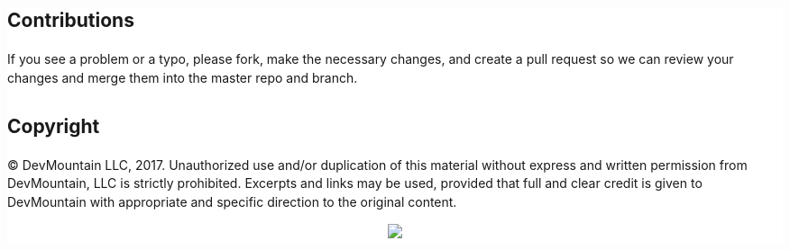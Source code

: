 ## Contributions

If you see a problem or a typo, please fork, make the necessary changes, and create a pull request so we can review your changes and merge them into the master repo and branch.

## Copyright

© DevMountain LLC, 2017. Unauthorized use and/or duplication of this material without express and written permission from DevMountain, LLC is strictly prohibited. Excerpts and links may be used, provided that full and clear credit is given to DevMountain with appropriate and specific direction to the original content.

<p align="center">
<img src="https://s3.amazonaws.com/devmountain/readme-logo.png" width="250">
</p>